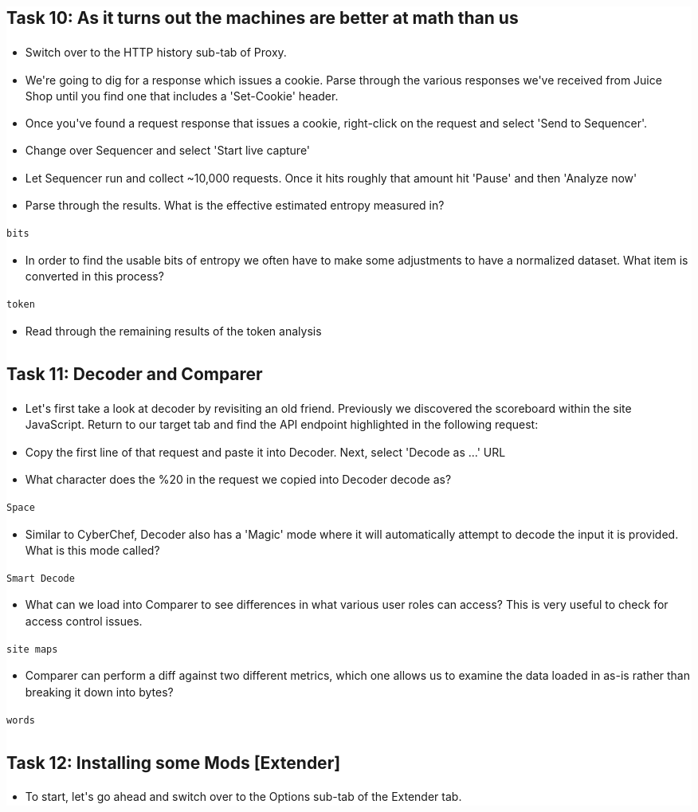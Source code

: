 ## Task 10: As it turns out the machines are better at math than us 

* Switch over to the HTTP history sub-tab of Proxy. 

* We're going to dig for a response which issues a cookie. Parse through the various responses we've received from Juice Shop until you find one that includes a 'Set-Cookie' header. 

* Once you've found a request response that issues a cookie, right-click on the request and select 'Send to Sequencer'.

* Change over Sequencer and select 'Start live capture'

* Let Sequencer run and collect ~10,000 requests. Once it hits roughly that amount hit 'Pause' and then 'Analyze now'

* Parse through the results. What is the effective estimated entropy measured in?

`bits`

* In order to find the usable bits of entropy we often have to make some adjustments to have a normalized dataset. What item is converted in this process?

`token`

* Read through the remaining results of the token analysis


## Task 11: Decoder and Comparer 

* Let's first take a look at decoder by revisiting an old friend. Previously we discovered the scoreboard within the site JavaScript. Return to our target tab and find the API endpoint highlighted in the following request:

* Copy the first line of that request and paste it into Decoder. Next, select 'Decode as ...' URL

* What character does the %20 in the request we copied into Decoder decode as?

`Space`

* Similar to CyberChef, Decoder also has a 'Magic' mode where it will automatically attempt to decode the input it is provided. What is this mode called? 

`Smart Decode`

* What can we load into Comparer to see differences in what various user roles can access? This is very useful to check for access control issues.

`site maps`

* Comparer can perform a diff against two different metrics, which one allows us to examine the data loaded in as-is rather than breaking it down into bytes?

`words`

## Task 12: Installing some Mods \[Extender\]

* To start, let's go ahead and switch over to the Options sub-tab of the Extender tab. 
